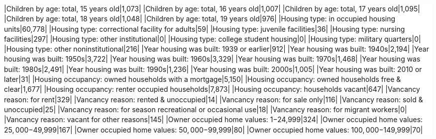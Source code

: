 |Children by age: total, 15 years old|1,073|
|Children by age: total, 16 years old|1,007|
|Children by age: total, 17 years old|1,095|
|Children by age: total, 18 years old|1,048|
|Children by age: total, 19 years old|976|
|Housing type: in occupied housing units|60,778|
|Housing type: correctional facility for adults|59|
|Housing type: juvenile facilities|36|
|Housing type: nursing facilities|297|
|Housing type: other institutional|0|
|Housing type: college student housing|0|
|Housing type: military quarters|0|
|Housing type: other noninstitutional|216|
|Year housing was built: 1939 or earlier|912|
|Year housing was built: 1940s|2,194|
|Year housing was built: 1950s|3,722|
|Year housing was built: 1960s|3,329|
|Year housing was built: 1970s|1,468|
|Year housing was built: 1980s|2,491|
|Year housing was built: 1990s|1,236|
|Year housing was built: 2000s|1,005|
|Year housing was built: 2010 or later|31|
|Housing occupancy: owned households with a mortgage|5,150|
|Housing occupancy: owned households free & clear|1,677|
|Housing occupancy: renter occupied households|7,873|
|Housing occupancy: households vacant|647|
|Vancancy reason: for rent|329|
|Vancancy reason: rented & unoccupied|14|
|Vancancy reason: for sale only|116|
|Vancancy reason: sold & unoccupied|25|
|Vancancy reason: for season recreational or occasional use|18|
|Vancancy reason: for migrant workers|0|
|Vancancy reason: vacant for other reasons|145|
|Owner occupied home values: $1-$24,999|324|
|Owner occupied home values: $25,000-$49,999|167|
|Owner occupied home values: $50,000-$99,999|80|
|Owner occupied home values: $100,000-$149,999|70|